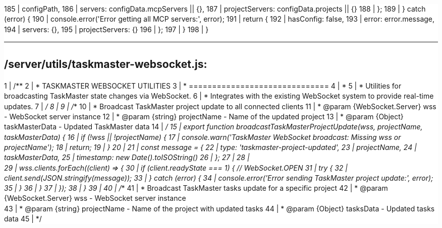 185 |             configPath,
186 |             servers: configData.mcpServers || {},
187 |             projectServers: configData.projects || {}
188 |         };
189 |     } catch (error) {
190 |         console.error('Error getting all MCP servers:', error);
191 |         return {
192 |             hasConfig: false,
193 |             error: error.message,
194 |             servers: {},
195 |             projectServers: {}
196 |         };
197 |     }
198 | }


--------------------------------------------------------------------------------
/server/utils/taskmaster-websocket.js:
--------------------------------------------------------------------------------
  1 | /**
  2 |  * TASKMASTER WEBSOCKET UTILITIES
  3 |  * ==============================
  4 |  * 
  5 |  * Utilities for broadcasting TaskMaster state changes via WebSocket.
  6 |  * Integrates with the existing WebSocket system to provide real-time updates.
  7 |  */
  8 | 
  9 | /**
 10 |  * Broadcast TaskMaster project update to all connected clients
 11 |  * @param {WebSocket.Server} wss - WebSocket server instance
 12 |  * @param {string} projectName - Name of the updated project
 13 |  * @param {Object} taskMasterData - Updated TaskMaster data
 14 |  */
 15 | export function broadcastTaskMasterProjectUpdate(wss, projectName, taskMasterData) {
 16 |     if (!wss || !projectName) {
 17 |         console.warn('TaskMaster WebSocket broadcast: Missing wss or projectName');
 18 |         return;
 19 |     }
 20 | 
 21 |     const message = {
 22 |         type: 'taskmaster-project-updated',
 23 |         projectName,
 24 |         taskMasterData,
 25 |         timestamp: new Date().toISOString()
 26 |     };
 27 | 
 28 |     
 29 |     wss.clients.forEach((client) => {
 30 |         if (client.readyState === 1) { // WebSocket.OPEN
 31 |             try {
 32 |                 client.send(JSON.stringify(message));
 33 |             } catch (error) {
 34 |                 console.error('Error sending TaskMaster project update:', error);
 35 |             }
 36 |         }
 37 |     });
 38 | }
 39 | 
 40 | /**
 41 |  * Broadcast TaskMaster tasks update for a specific project
 42 |  * @param {WebSocket.Server} wss - WebSocket server instance  
 43 |  * @param {string} projectName - Name of the project with updated tasks
 44 |  * @param {Object} tasksData - Updated tasks data
 45 |  */